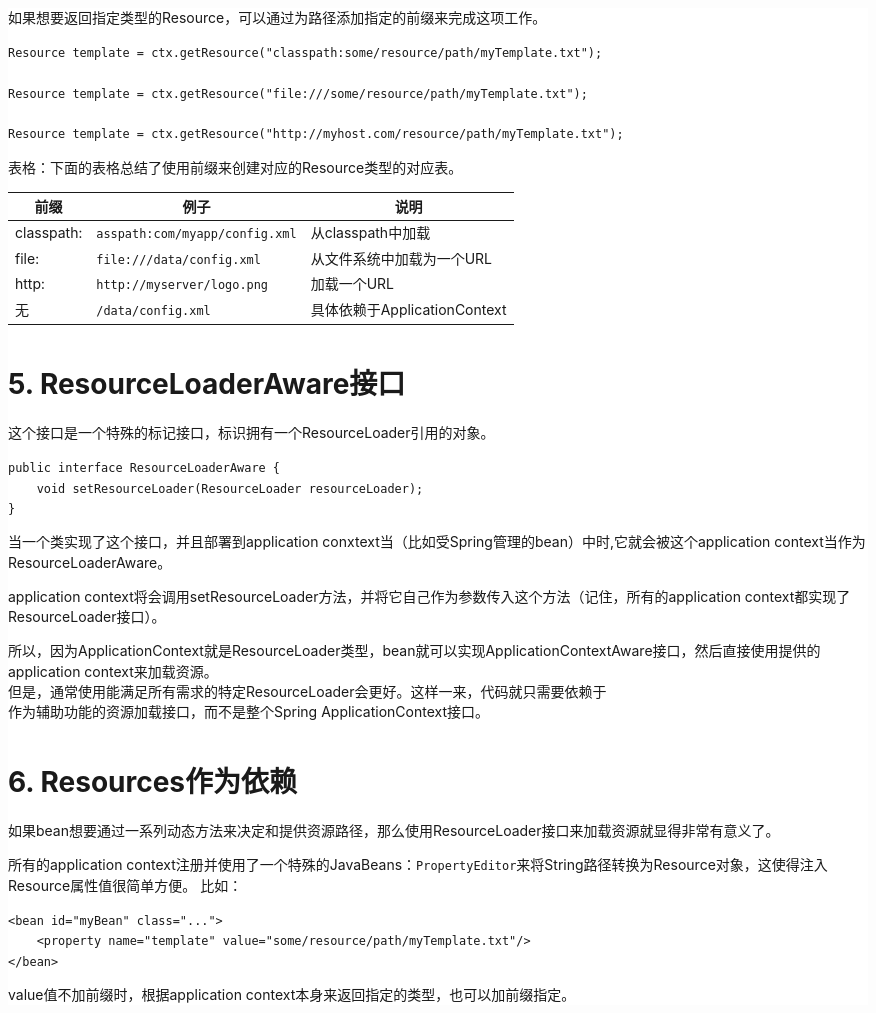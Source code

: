 如果想要返回指定类型的Resource，可以通过为路径添加指定的前缀来完成这项工作。

	Resource template = ctx.getResource("classpath:some/resource/path/myTemplate.txt");

	Resource template = ctx.getResource("file:///some/resource/path/myTemplate.txt");

	Resource template = ctx.getResource("http://myhost.com/resource/path/myTemplate.txt");

表格：下面的表格总结了使用前缀来创建对应的Resource类型的对应表。

|前缀|例子|说明
|---|---|---|
|classpath:|`asspath:com/myapp/config.xml`| 从classpath中加载|
|file:|`file:///data/config.xml`|从文件系统中加载为一个URL
|http:|`http://myserver/logo.png`|加载一个URL|
|无|`/data/config.xml`|具体依赖于ApplicationContext|


# 5. ResourceLoaderAware接口

这个接口是一个特殊的标记接口，标识拥有一个ResourceLoader引用的对象。
````
public interface ResourceLoaderAware {
	void setResourceLoader(ResourceLoader resourceLoader);
}
````

当一个类实现了这个接口，并且部署到application conxtext当（比如受Spring管理的bean）中时,它就会被这个application context当作为ResourceLoaderAware。

application context将会调用setResourceLoader方法，并将它自己作为参数传入这个方法（记住，所有的application context都实现了ResourceLoader接口）。

所以，因为ApplicationContext就是ResourceLoader类型，bean就可以实现ApplicationContextAware接口，然后直接使用提供的application context来加载资源。  
但是，通常使用能满足所有需求的特定ResourceLoader会更好。这样一来，代码就只需要依赖于  
作为辅助功能的资源加载接口，而不是整个Spring ApplicationContext接口。

# 6. Resources作为依赖

如果bean想要通过一系列动态方法来决定和提供资源路径，那么使用ResourceLoader接口来加载资源就显得非常有意义了。

所有的application context注册并使用了一个特殊的JavaBeans：`PropertyEditor`来将String路径转换为Resource对象，这使得注入Resource属性值很简单方便。
比如：

````
<bean id="myBean" class="...">
	<property name="template" value="some/resource/path/myTemplate.txt"/>
</bean>
````

value值不加前缀时，根据application context本身来返回指定的类型，也可以加前缀指定。
